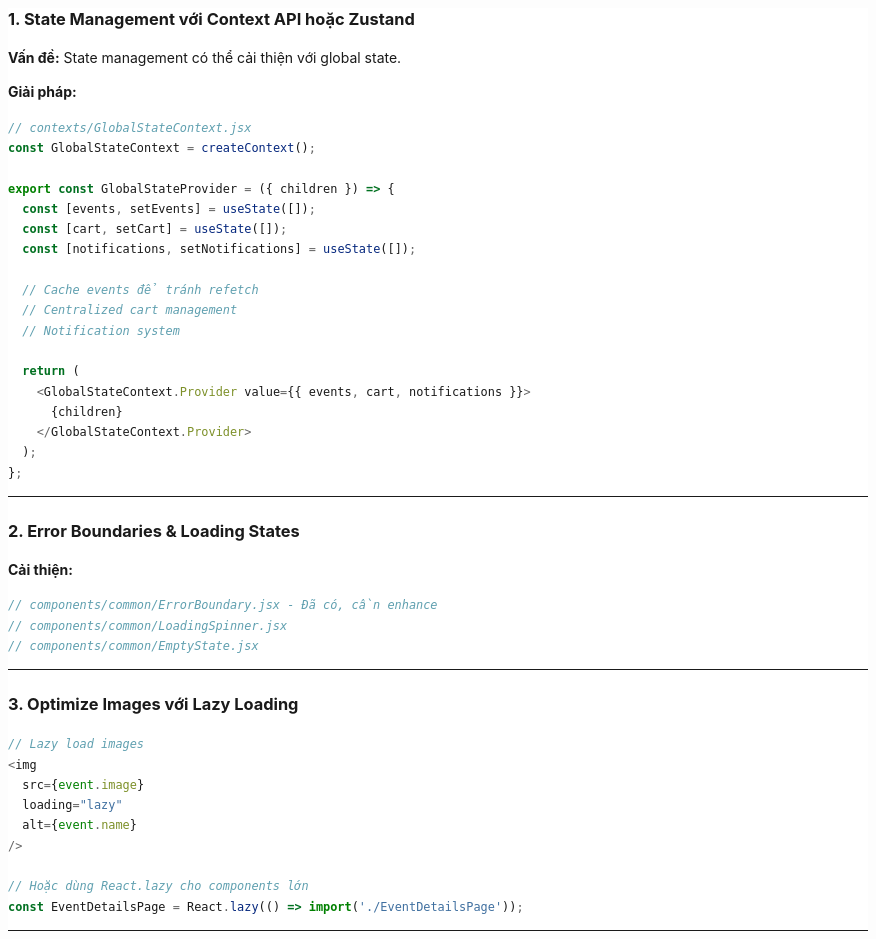 ### **1. State Management với Context API hoặc Zustand**

**Vấn đề:** State management có thể cải thiện với global state.

**Giải pháp:**
```javascript
// contexts/GlobalStateContext.jsx
const GlobalStateContext = createContext();

export const GlobalStateProvider = ({ children }) => {
  const [events, setEvents] = useState([]);
  const [cart, setCart] = useState([]);
  const [notifications, setNotifications] = useState([]);
  
  // Cache events để tránh refetch
  // Centralized cart management
  // Notification system
  
  return (
    <GlobalStateContext.Provider value={{ events, cart, notifications }}>
      {children}
    </GlobalStateContext.Provider>
  );
};
```

---

### **2. Error Boundaries & Loading States**

**Cải thiện:**
```javascript
// components/common/ErrorBoundary.jsx - Đã có, cần enhance
// components/common/LoadingSpinner.jsx
// components/common/EmptyState.jsx
```

---

### **3. Optimize Images với Lazy Loading**

```javascript
// Lazy load images
<img 
  src={event.image} 
  loading="lazy"
  alt={event.name}
/>

// Hoặc dùng React.lazy cho components lớn
const EventDetailsPage = React.lazy(() => import('./EventDetailsPage'));
```

---
